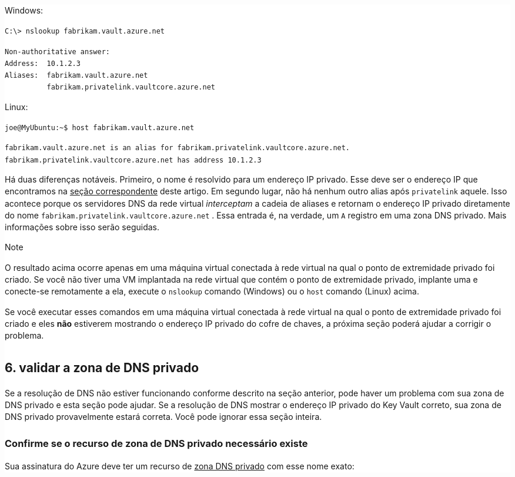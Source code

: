Windows:

```console
C:\> nslookup fabrikam.vault.azure.net
```

```output
Non-authoritative answer:
Address:  10.1.2.3
Aliases:  fabrikam.vault.azure.net
          fabrikam.privatelink.vaultcore.azure.net
```

Linux:

```console
joe@MyUbuntu:~$ host fabrikam.vault.azure.net
```

```output
fabrikam.vault.azure.net is an alias for fabrikam.privatelink.vaultcore.azure.net.
fabrikam.privatelink.vaultcore.azure.net has address 10.1.2.3
```

Há duas diferenças notáveis. Primeiro, o nome é resolvido para um endereço IP privado. Esse deve ser o endereço IP que encontramos na [seção correspondente](#find-the-key-vault-private-ip-address-in-the-virtual-network) deste artigo. Em segundo lugar, não há nenhum outro alias após `privatelink` aquele. Isso acontece porque os servidores DNS da rede virtual *interceptam* a cadeia de aliases e retornam o endereço IP privado diretamente do nome `fabrikam.privatelink.vaultcore.azure.net` . Essa entrada é, na verdade, um `A` registro em uma zona DNS privado. Mais informações sobre isso serão seguidas.

>[!NOTE]
> O resultado acima ocorre apenas em uma máquina virtual conectada à rede virtual na qual o ponto de extremidade privado foi criado. Se você não tiver uma VM implantada na rede virtual que contém o ponto de extremidade privado, implante uma e conecte-se remotamente a ela, execute o `nslookup` comando (Windows) ou o `host` comando (Linux) acima.

Se você executar esses comandos em uma máquina virtual conectada à rede virtual na qual o ponto de extremidade privado foi criado e eles **não** estiverem mostrando o endereço IP privado do cofre de chaves, a próxima seção poderá ajudar a corrigir o problema.

## <a name="6-validate-the-private-dns-zone"></a>6. validar a zona de DNS privado

Se a resolução de DNS não estiver funcionando conforme descrito na seção anterior, pode haver um problema com sua zona de DNS privado e esta seção pode ajudar. Se a resolução de DNS mostrar o endereço IP privado do Key Vault correto, sua zona de DNS privado provavelmente estará correta. Você pode ignorar essa seção inteira.

### <a name="confirm-that-the-required-private-dns-zone-resource-exists"></a>Confirme se o recurso de zona de DNS privado necessário existe

Sua assinatura do Azure deve ter um recurso de [zona DNS privado](../../dns/private-dns-privatednszone.md) com esse nome exato:
